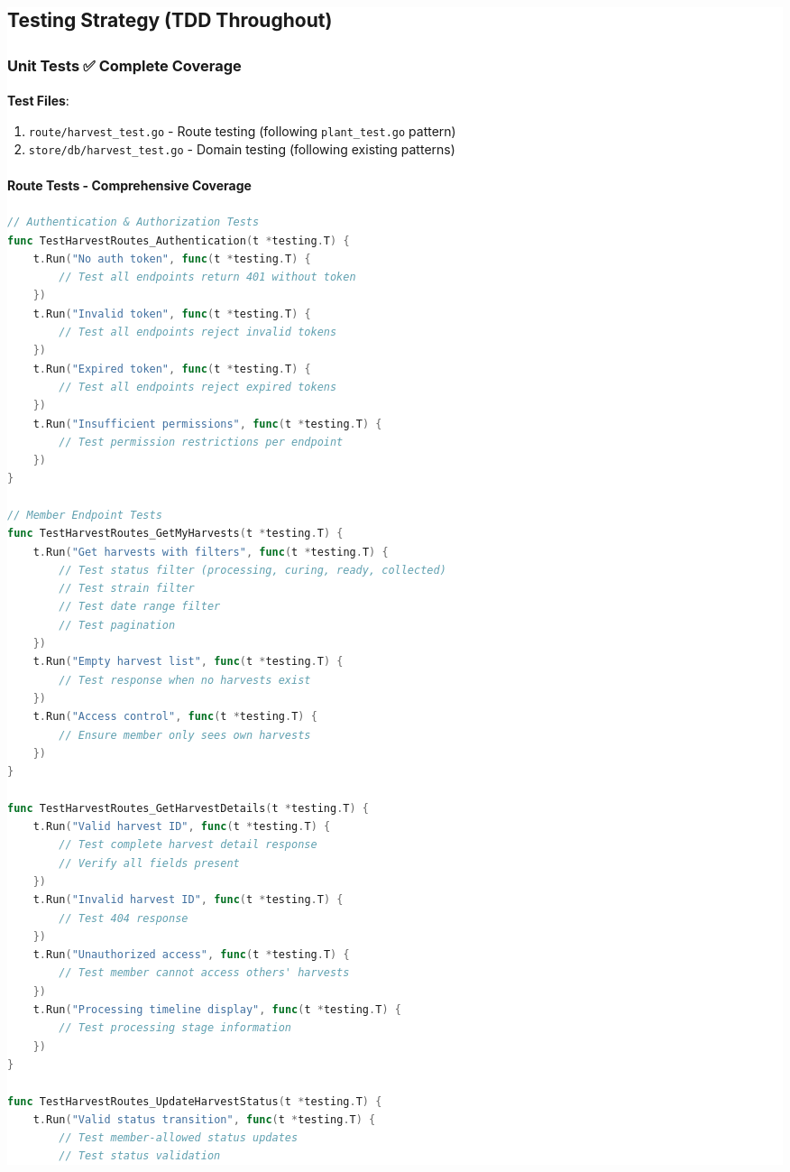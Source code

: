 ## Testing Strategy (TDD Throughout)

### Unit Tests ✅ Complete Coverage

**Test Files**:
1. `route/harvest_test.go` - Route testing (following `plant_test.go` pattern)
2. `store/db/harvest_test.go` - Domain testing (following existing patterns)

#### Route Tests - Comprehensive Coverage

```go
// Authentication & Authorization Tests
func TestHarvestRoutes_Authentication(t *testing.T) {
    t.Run("No auth token", func(t *testing.T) {
        // Test all endpoints return 401 without token
    })
    t.Run("Invalid token", func(t *testing.T) {
        // Test all endpoints reject invalid tokens
    })
    t.Run("Expired token", func(t *testing.T) {
        // Test all endpoints reject expired tokens
    })
    t.Run("Insufficient permissions", func(t *testing.T) {
        // Test permission restrictions per endpoint
    })
}

// Member Endpoint Tests
func TestHarvestRoutes_GetMyHarvests(t *testing.T) {
    t.Run("Get harvests with filters", func(t *testing.T) {
        // Test status filter (processing, curing, ready, collected)
        // Test strain filter
        // Test date range filter
        // Test pagination
    })
    t.Run("Empty harvest list", func(t *testing.T) {
        // Test response when no harvests exist
    })
    t.Run("Access control", func(t *testing.T) {
        // Ensure member only sees own harvests
    })
}

func TestHarvestRoutes_GetHarvestDetails(t *testing.T) {
    t.Run("Valid harvest ID", func(t *testing.T) {
        // Test complete harvest detail response
        // Verify all fields present
    })
    t.Run("Invalid harvest ID", func(t *testing.T) {
        // Test 404 response
    })
    t.Run("Unauthorized access", func(t *testing.T) {
        // Test member cannot access others' harvests
    })
    t.Run("Processing timeline display", func(t *testing.T) {
        // Test processing stage information
    })
}

func TestHarvestRoutes_UpdateHarvestStatus(t *testing.T) {
    t.Run("Valid status transition", func(t *testing.T) {
        // Test member-allowed status updates
        // Test status validation
```
